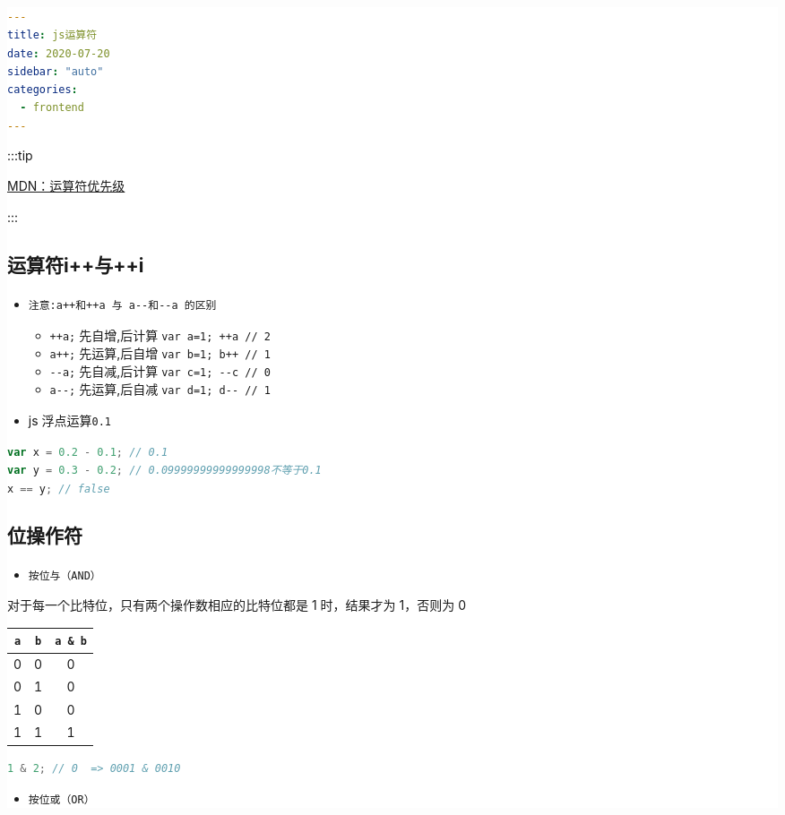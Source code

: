 ```yaml
---
title: js运算符
date: 2020-07-20
sidebar: "auto"
categories:
  - frontend
---
```


:::tip

[MDN：运算符优先级](https://developer.mozilla.org/zh-cn/docs/web/javascript/reference/operators/operator_precedence)

:::

## 运算符i++与++i

- `注意:a++和++a 与 a--和--a 的区别`

  - `++a;` 先自增,后计算 `var a=1; ++a // 2`
  - `a++;` 先运算,后自增 `var b=1; b++ // 1`
  - `--a;` 先自减,后计算 `var c=1; --c // 0`
  - `a--;` 先运算,后自减 `var d=1; d-- // 1`

- js 浮点运算`0.1`

```js
var x = 0.2 - 0.1; // 0.1
var y = 0.3 - 0.2; // 0.09999999999999998不等于0.1
x == y; // false
```

## 位操作符

- `按位与（AND）`

对于每一个比特位，只有两个操作数相应的比特位都是 1 时，结果才为 1，否则为 0

| `a` | `b` | `a & b` |
| :-: | :-: | :-----: |
|  0  |  0  |    0    |
|  0  |  1  |    0    |
|  1  |  0  |    0    |
|  1  |  1  |    1    |

```js
1 & 2; // 0  => 0001 & 0010
```

- `按位或（OR）`
